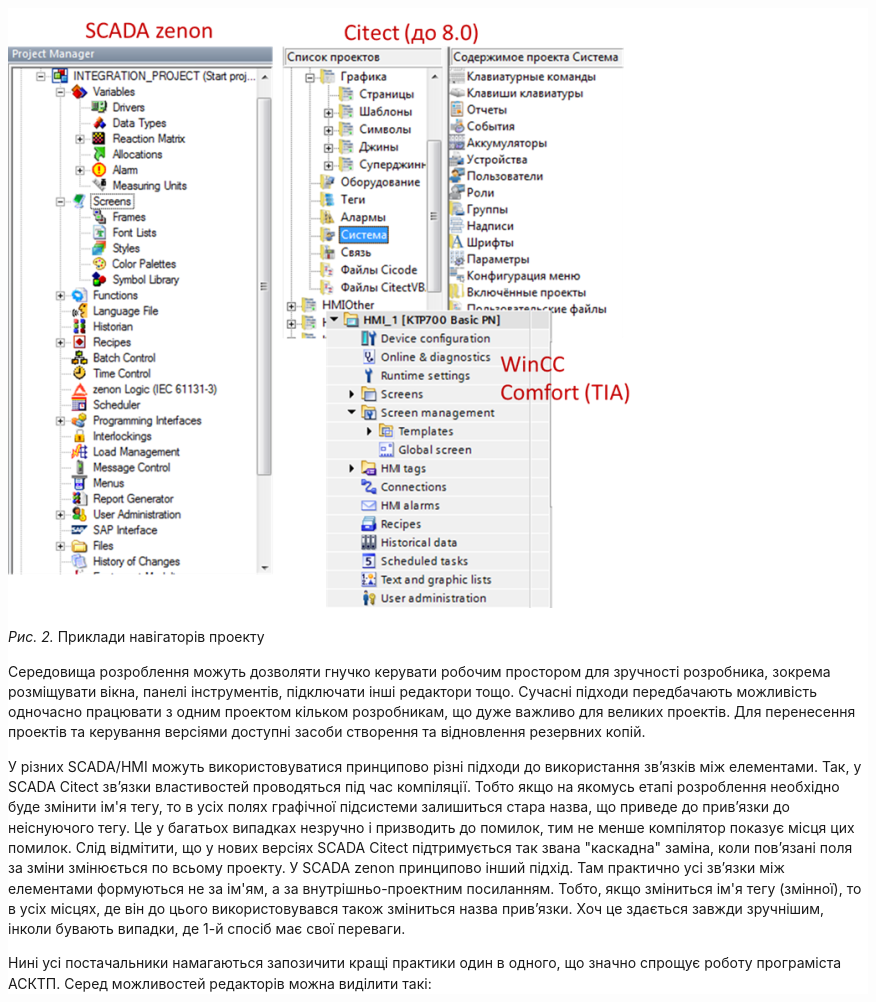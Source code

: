 ![](media/2_2.png)

*Рис. 2.* Приклади навігаторів проекту

Середовища розроблення можуть дозволяти гнучко керувати робочим простором для зручності розробника, зокрема розміщувати вікна, панелі інструментів, підключати інші редактори тощо. Сучасні підходи передбачають можливість одночасно працювати з одним проектом кільком розробникам, що дуже важливо для великих проектів. Для перенесення проектів та керування версіями доступні засоби створення та відновлення резервних копій.  

У різних SCADA/HMI можуть використовуватися принципово різні підходи до використання зв’язків між елементами. Так, у SCADA Citect зв’язки властивостей проводяться під час компіляції. Тобто якщо на якомусь етапі розроблення необхідно буде змінити ім'я тегу, то в усіх полях графічної підсистеми залишиться стара назва, що приведе до прив’язки до неіснуючого тегу. Це у багатьох випадках незручно і призводить до помилок, тим не менше компілятор показує місця цих помилок. Слід відмітити, що у нових версіях SCADA Citect підтримується так звана "каскадна" заміна, коли пов’язані поля за зміни змінюється по всьому проекту. У SCADA zenon принципово інший підхід. Там практично усі зв’язки між елементами формуються не за ім'ям, а за внутрішньо-проектним посиланням. Тобто, якщо зміниться ім'я тегу (змінної), то в усіх місцях, де він до цього використовувався також зміниться назва прив’язки. Хоч це здається завжди зручнішим, інколи бувають випадки, де 1-й спосіб має свої переваги.

Нині усі постачальники намагаються запозичити кращі практики один в одного, що значно спрощує роботу програміста АСКТП. Серед можливостей редакторів можна виділити такі:
